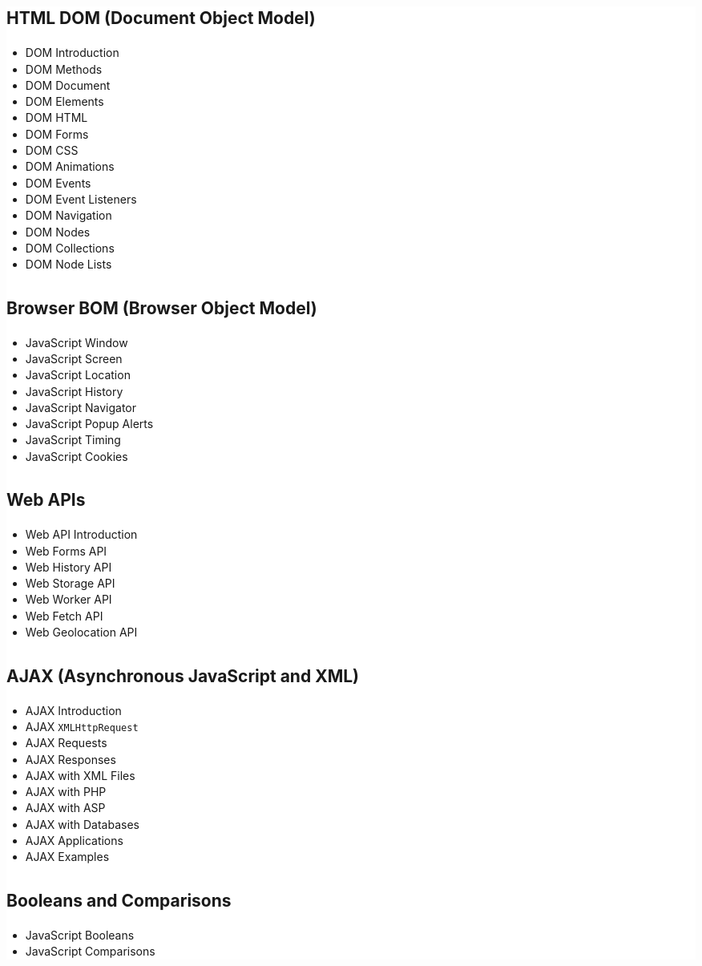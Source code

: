 
## HTML DOM (Document Object Model)
- DOM Introduction
- DOM Methods
- DOM Document
- DOM Elements
- DOM HTML
- DOM Forms
- DOM CSS
- DOM Animations
- DOM Events
- DOM Event Listeners
- DOM Navigation
- DOM Nodes
- DOM Collections
- DOM Node Lists

## Browser BOM (Browser Object Model)
- JavaScript Window
- JavaScript Screen
- JavaScript Location
- JavaScript History
- JavaScript Navigator
- JavaScript Popup Alerts
- JavaScript Timing
- JavaScript Cookies

## Web APIs
- Web API Introduction
- Web Forms API
- Web History API
- Web Storage API
- Web Worker API
- Web Fetch API
- Web Geolocation API

## AJAX (Asynchronous JavaScript and XML)
- AJAX Introduction
- AJAX `XMLHttpRequest`
- AJAX Requests
- AJAX Responses
- AJAX with XML Files
- AJAX with PHP
- AJAX with ASP
- AJAX with Databases
- AJAX Applications
- AJAX Examples

## Booleans and Comparisons
- JavaScript Booleans
- JavaScript Comparisons
